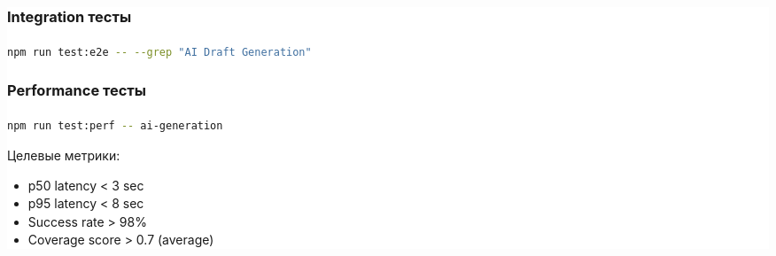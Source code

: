 ### Integration тесты

```bash
npm run test:e2e -- --grep "AI Draft Generation"
```

### Performance тесты

```bash
npm run test:perf -- ai-generation
```

Целевые метрики:
- p50 latency < 3 sec
- p95 latency < 8 sec
- Success rate > 98%
- Coverage score > 0.7 (average)

